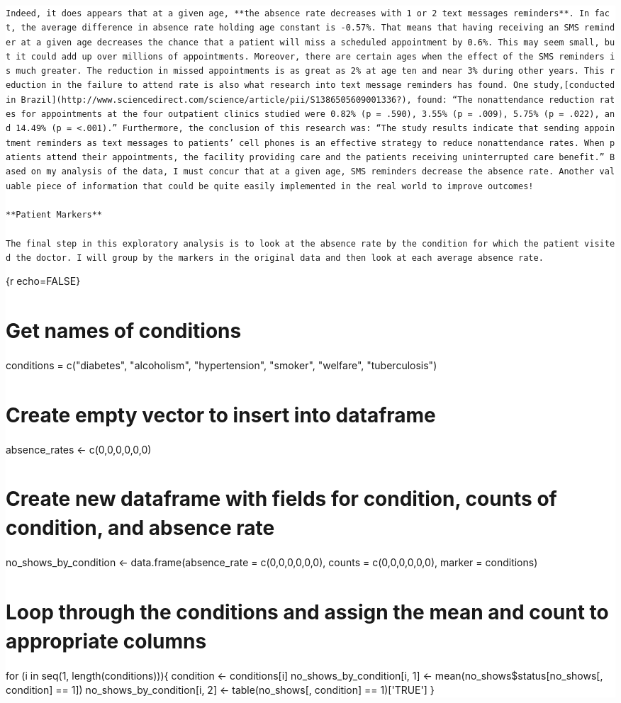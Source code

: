 ```
Indeed, it does appears that at a given age, **the absence rate decreases with 1 or 2 text messages reminders**. In fact, the average difference in absence rate holding age constant is -0.57%. That means that having receiving an SMS reminder at a given age decreases the chance that a patient will miss a scheduled appointment by 0.6%. This may seem small, but it could add up over millions of appointments. Moreover, there are certain ages when the effect of the SMS reminders is much greater. The reduction in missed appointments is as great as 2% at age ten and near 3% during other years. This reduction in the failure to attend rate is also what research into text message reminders has found. One study,[conducted in Brazil](http://www.sciencedirect.com/science/article/pii/S1386505609001336?), found: “The nonattendance reduction rates for appointments at the four outpatient clinics studied were 0.82% (p = .590), 3.55% (p = .009), 5.75% (p = .022), and 14.49% (p = <.001).” Furthermore, the conclusion of this research was: “The study results indicate that sending appointment reminders as text messages to patients’ cell phones is an effective strategy to reduce nonattendance rates. When patients attend their appointments, the facility providing care and the patients receiving uninterrupted care benefit.” Based on my analysis of the data, I must concur that at a given age, SMS reminders decrease the absence rate. Another valuable piece of information that could be quite easily implemented in the real world to improve outcomes!

**Patient Markers**

The final step in this exploratory analysis is to look at the absence rate by the condition for which the patient visited the doctor. I will group by the markers in the original data and then look at each average absence rate.

```

{r echo=FALSE}
# Get names of conditions
conditions = c("diabetes", "alcoholism", "hypertension", "smoker",
               "welfare", "tuberculosis")

# Create empty vector to insert into dataframe
absence_rates <- c(0,0,0,0,0,0)

# Create new dataframe with fields for condition, counts of condition, and absence rate
no_shows_by_condition <-
  data.frame(absence_rate = c(0,0,0,0,0,0),
             counts = c(0,0,0,0,0,0), marker =  conditions)

# Loop through the conditions and assign the mean and count to appropriate columns
for (i in seq(1, length(conditions))){
  condition <- conditions[i]
  no_shows_by_condition[i, 1] <-
    mean(no_shows$status[no_shows[, condition] == 1])
  no_shows_by_condition[i, 2] <-
    table(no_shows[, condition] == 1)['TRUE']
}
